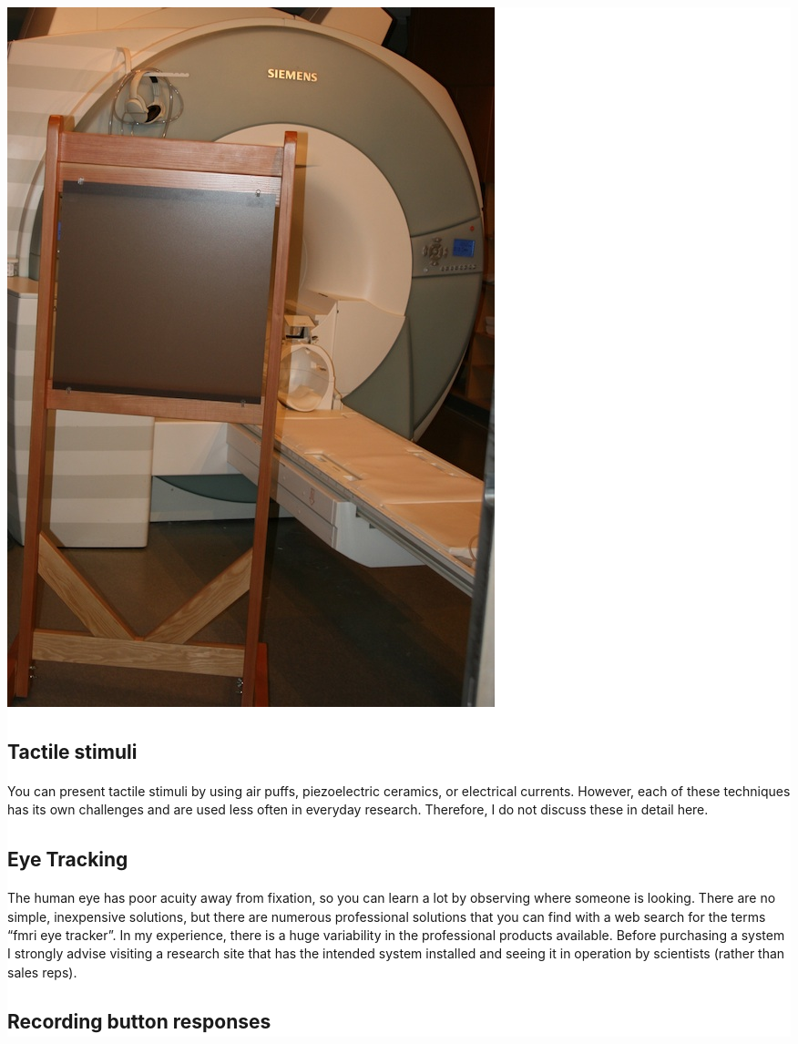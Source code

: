 ![projector_sm](projector_sm.jpg)

## Tactile stimuli

You can present tactile stimuli by using air puffs, piezoelectric ceramics, or electrical currents. However, each of these techniques has its own challenges and are used less often in everyday research. Therefore, I do not discuss these in detail here.

## Eye Tracking

The human eye has poor acuity away from fixation, so you can learn a lot by observing where someone is looking. There are no simple, inexpensive solutions, but there are numerous professional solutions that you can find with a web search for the terms “fmri eye tracker”. In my experience, there is a huge variability in the professional products available. Before purchasing a system I strongly advise visiting a research site that has the intended system installed and seeing it in operation by scientists (rather than sales reps).
## Recording button responses
